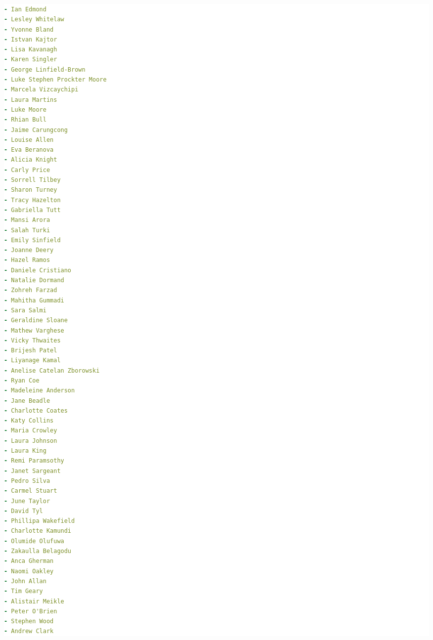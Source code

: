 ```yaml
- Ian Edmond
- Lesley Whitelaw
- Yvonne Bland
- Istvan Kajtor
- Lisa Kavanagh
- Karen Singler
- George Linfield-Brown
- Luke Stephen Prockter Moore
- Marcela Vizcaychipi
- Laura Martins
- Luke Moore
- Rhian Bull
- Jaime Carungcong
- Louise Allen
- Eva Beranova
- Alicia Knight
- Carly Price
- Sorrell Tilbey
- Sharon Turney
- Tracy Hazelton
- Gabriella Tutt
- Mansi Arora
- Salah Turki
- Emily Sinfield
- Joanne Deery
- Hazel Ramos
- Daniele Cristiano
- Natalie Dormand
- Zohreh Farzad
- Mahitha Gummadi
- Sara Salmi
- Geraldine Sloane
- Mathew Varghese
- Vicky Thwaites
- Brijesh Patel
- Liyanage Kamal
- Anelise Catelan Zborowski
- Ryan Coe
- Madeleine Anderson
- Jane Beadle
- Charlotte Coates
- Katy Collins
- Maria Crowley
- Laura Johnson
- Laura King
- Remi Paramsothy
- Janet Sargeant
- Pedro Silva
- Carmel Stuart
- June Taylor
- David Tyl
- Phillipa Wakefield
- Charlotte Kamundi
- Olumide Olufuwa
- Zakaulla Belagodu
- Anca Gherman
- Naomi Oakley
- John Allan
- Tim Geary
- Alistair Meikle
- Peter O'Brien
- Stephen Wood
- Andrew Clark
```